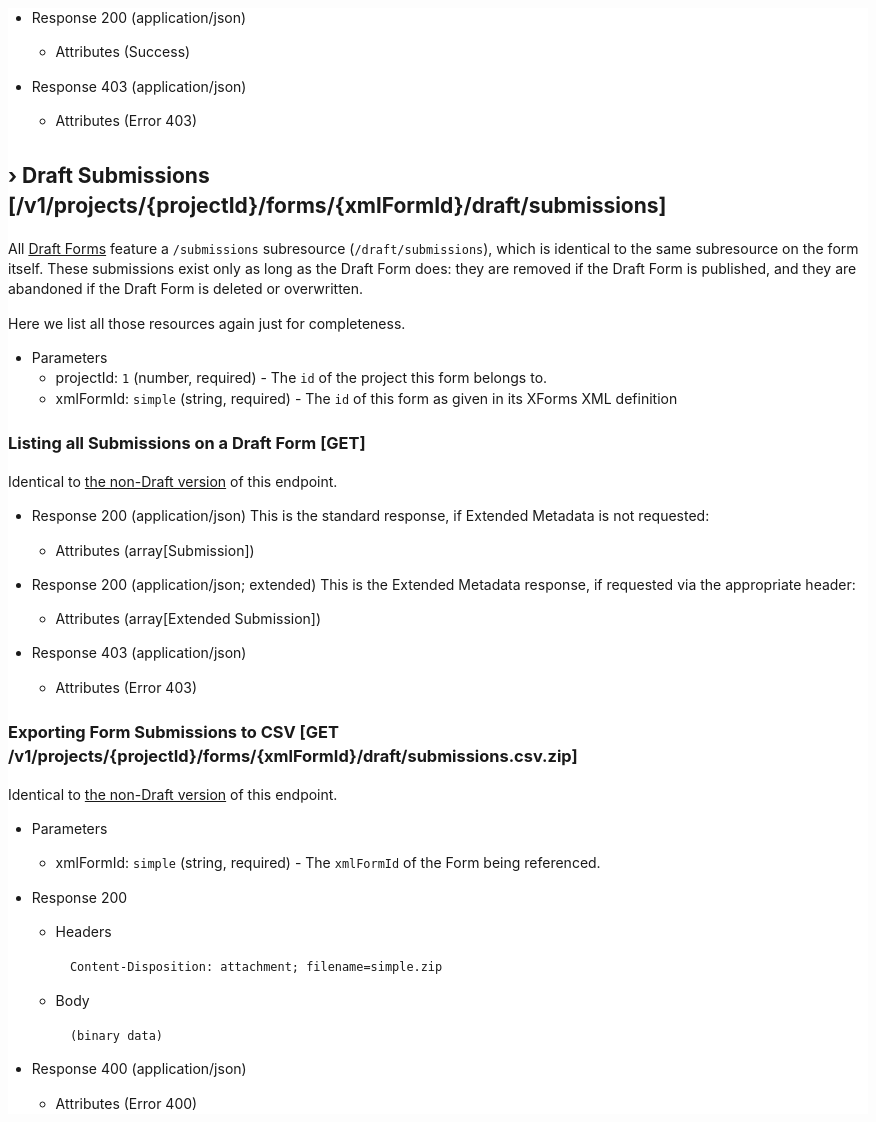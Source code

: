 + Response 200 (application/json)
    + Attributes (Success)

+ Response 403 (application/json)
    + Attributes (Error 403)

## › Draft Submissions [/v1/projects/{projectId}/forms/{xmlFormId}/draft/submissions]

All [Draft Forms](/reference/forms-and-submissions/'-draft-form) feature a `/submissions` subresource (`/draft/submissions`), which is identical to the same subresource on the form itself. These submissions exist only as long as the Draft Form does: they are removed if the Draft Form is published, and they are abandoned if the Draft Form is deleted or overwritten.

Here we list all those resources again just for completeness.

+ Parameters
    + projectId: `1` (number, required) - The `id` of the project this form belongs to.
    + xmlFormId: `simple` (string, required) - The `id` of this form as given in its XForms XML definition

### Listing all Submissions on a Draft Form [GET]

Identical to [the non-Draft version](/reference/forms-and-submissions/submissions/listing-all-submissions-on-a-form) of this endpoint.

+ Response 200 (application/json)
    This is the standard response, if Extended Metadata is not requested:

    + Attributes (array[Submission])

+ Response 200 (application/json; extended)
    This is the Extended Metadata response, if requested via the appropriate header:

    + Attributes (array[Extended Submission])

+ Response 403 (application/json)
    + Attributes (Error 403)

### Exporting Form Submissions to CSV [GET /v1/projects/{projectId}/forms/{xmlFormId}/draft/submissions.csv.zip]

Identical to [the non-Draft version](/reference/forms-and-submissions/submissions/exporting-form-submissions-to-csv) of this endpoint.

+ Parameters
    + xmlFormId: `simple` (string, required) - The `xmlFormId` of the Form being referenced.

+ Response 200
    + Headers

            Content-Disposition: attachment; filename=simple.zip

    + Body

            (binary data)

+ Response 400 (application/json)
    + Attributes (Error 400)
